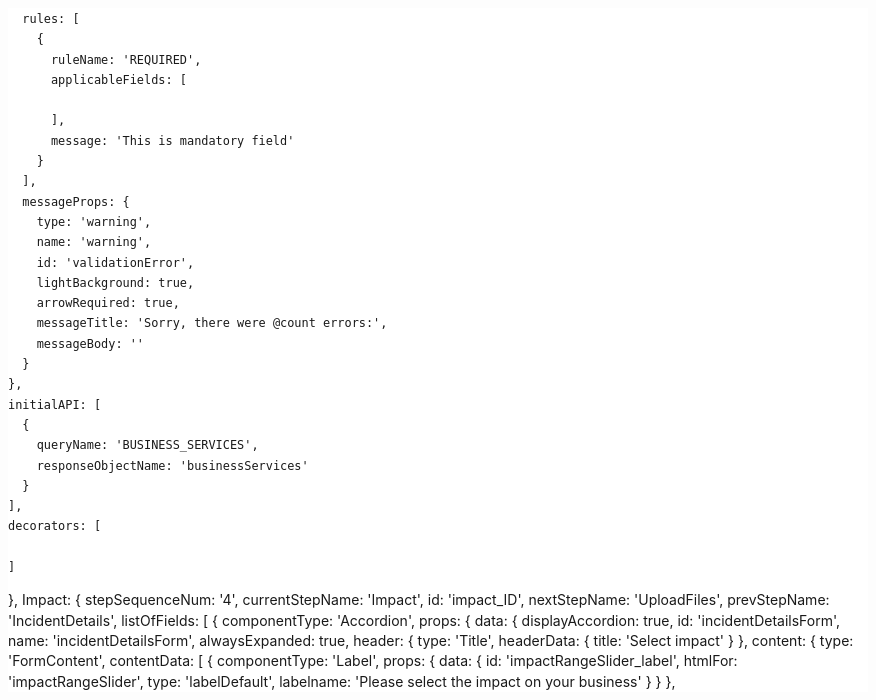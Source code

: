       rules: [
        {
          ruleName: 'REQUIRED',
          applicableFields: [
            
          ],
          message: 'This is mandatory field'
        }
      ],
      messageProps: {
        type: 'warning',
        name: 'warning',
        id: 'validationError',
        lightBackground: true,
        arrowRequired: true,
        messageTitle: 'Sorry, there were @count errors:',
        messageBody: ''
      }
    },
    initialAPI: [
      {
        queryName: 'BUSINESS_SERVICES',
        responseObjectName: 'businessServices'
      }
    ],
    decorators: [
      
    ]
  },
  Impact: {
    stepSequenceNum: '4',
    currentStepName: 'Impact',
    id: 'impact_ID',
    nextStepName: 'UploadFiles',
    prevStepName: 'IncidentDetails',
    listOfFields: [
      {
        componentType: 'Accordion',
        props: {
          data: {
            displayAccordion: true,
            id: 'incidentDetailsForm',
            name: 'incidentDetailsForm',
            alwaysExpanded: true,
            header: {
              type: 'Title',
              headerData: {
                title: 'Select impact'
              }
            },
            content: {
              type: 'FormContent',
              contentData: [
                {
                  componentType: 'Label',
                  props: {
                    data: {
                      id: 'impactRangeSlider_label',
                      htmlFor: 'impactRangeSlider',
                      type: 'labelDefault',
                      labelname: 'Please select the impact on your business'
                    }
                  }
                },